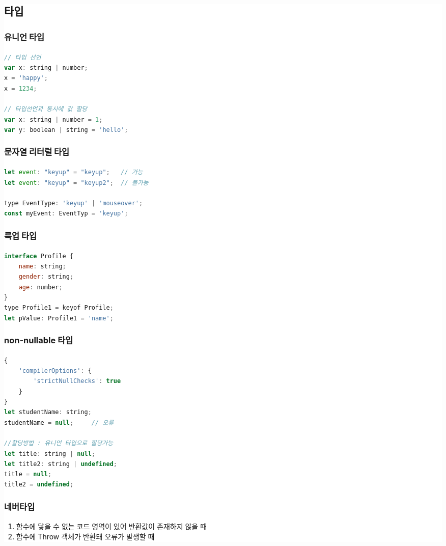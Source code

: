 ## 타입
### 유니언 타입
```js
// 타입 선언
var x: string | number;
x = 'happy';
x = 1234;

// 타입선언과 동시에 값 할당
var x: string | number = 1;
var y: boolean | string = 'hello';
```

### 문자열 리터럴 타입
```js
let event: "keyup" = "keyup";   // 가능
let event: "keyup" = "keyup2";  // 불가능

type EventType: 'keyup' | 'mouseover';
const myEvent: EventTyp = 'keyup';
```

### 룩업 타입
```js
interface Profile {
    name: string;
    gender: string;
    age: number;
}
type Profile1 = keyof Profile;
let pValue: Profile1 = 'name';
```

### non-nullable 타입
```js
{
    'compilerOptions': {
        'strictNullChecks': true
    }
}
let studentName: string;
studentName = null;     // 오류

//할당방법 : 유니언 타입으로 할당가능
let title: string | null;
let title2: string | undefined;
title = null;
title2 = undefined;
```

### 네버타입
1. 함수에 닿을 수 없는 코드 영역이 있어 반환값이 존재하지 않을 때
2. 함수에 Throw 객체가 반환돼 오류가 발생할 때
